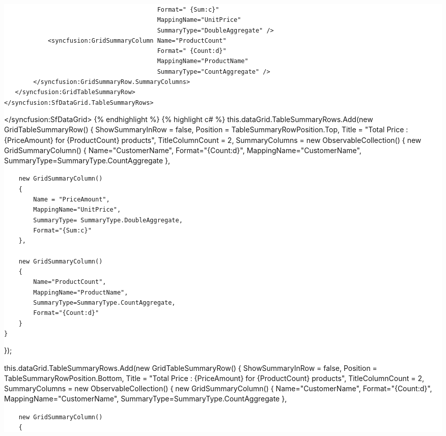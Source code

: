                                               Format=" {Sum:c}"
                                              MappingName="UnitPrice"
                                              SummaryType="DoubleAggregate" />
                <syncfusion:GridSummaryColumn Name="ProductCount"
                                              Format=" {Count:d}"
                                              MappingName="ProductName"
                                              SummaryType="CountAggregate" />                        
            </syncfusion:GridSummaryRow.SummaryColumns>
       </syncfusion:GridTableSummaryRow>
    </syncfusion:SfDataGrid.TableSummaryRows>    
</syncfusion:SfDataGrid>
{% endhighlight %}
{% highlight c# %}
this.dataGrid.TableSummaryRows.Add(new GridTableSummaryRow()
{
    ShowSummaryInRow = false,
    Position = TableSummaryRowPosition.Top,
    Title = "Total Price : {PriceAmount} for {ProductCount} products",
    TitleColumnCount = 2,
    SummaryColumns = new ObservableCollection<ISummaryColumn>()
    {
        new GridSummaryColumn()
        {
            Name="CustomerName",
            Format="{Count:d}",
            MappingName="CustomerName",
            SummaryType=SummaryType.CountAggregate
        },
		
        new GridSummaryColumn()
        {
            Name = "PriceAmount",
            MappingName="UnitPrice",
            SummaryType= SummaryType.DoubleAggregate,
            Format="{Sum:c}"
        },
		
        new GridSummaryColumn()
        {
            Name="ProductCount",
            MappingName="ProductName",
            SummaryType=SummaryType.CountAggregate,
            Format="{Count:d}"
        }        
    }
});

this.dataGrid.TableSummaryRows.Add(new GridTableSummaryRow()
{
    ShowSummaryInRow = false,
    Position = TableSummaryRowPosition.Bottom,
    Title = "Total Price : {PriceAmount} for {ProductCount} products",
    TitleColumnCount = 2,
    SummaryColumns = new ObservableCollection<ISummaryColumn>()
    {
        new GridSummaryColumn()
        {
            Name="CustomerName",
            Format="{Count:d}",
            MappingName="CustomerName",
            SummaryType=SummaryType.CountAggregate
        },
		
        new GridSummaryColumn()
        {